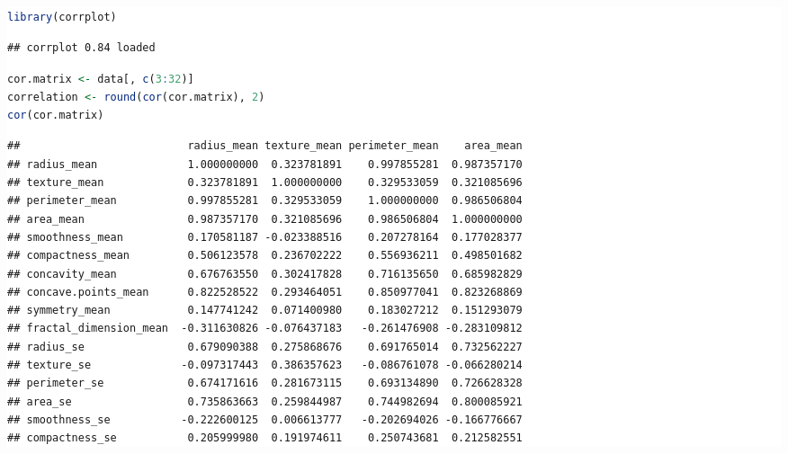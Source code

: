 ``` r
library(corrplot)
```

    ## corrplot 0.84 loaded

``` r
cor.matrix <- data[, c(3:32)]
correlation <- round(cor(cor.matrix), 2)
cor(cor.matrix)
```

    ##                          radius_mean texture_mean perimeter_mean    area_mean
    ## radius_mean              1.000000000  0.323781891    0.997855281  0.987357170
    ## texture_mean             0.323781891  1.000000000    0.329533059  0.321085696
    ## perimeter_mean           0.997855281  0.329533059    1.000000000  0.986506804
    ## area_mean                0.987357170  0.321085696    0.986506804  1.000000000
    ## smoothness_mean          0.170581187 -0.023388516    0.207278164  0.177028377
    ## compactness_mean         0.506123578  0.236702222    0.556936211  0.498501682
    ## concavity_mean           0.676763550  0.302417828    0.716135650  0.685982829
    ## concave.points_mean      0.822528522  0.293464051    0.850977041  0.823268869
    ## symmetry_mean            0.147741242  0.071400980    0.183027212  0.151293079
    ## fractal_dimension_mean  -0.311630826 -0.076437183   -0.261476908 -0.283109812
    ## radius_se                0.679090388  0.275868676    0.691765014  0.732562227
    ## texture_se              -0.097317443  0.386357623   -0.086761078 -0.066280214
    ## perimeter_se             0.674171616  0.281673115    0.693134890  0.726628328
    ## area_se                  0.735863663  0.259844987    0.744982694  0.800085921
    ## smoothness_se           -0.222600125  0.006613777   -0.202694026 -0.166776667
    ## compactness_se           0.205999980  0.191974611    0.250743681  0.212582551